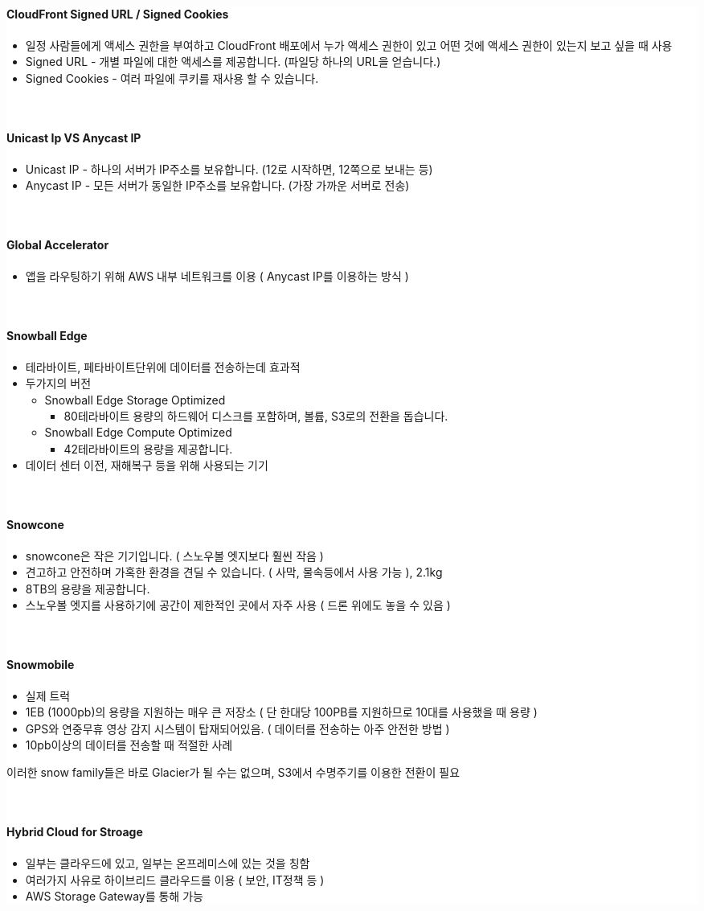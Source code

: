 #### CloudFront Signed URL / Signed Cookies

- 일정 사람들에게 액세스 권한을 부여하고 CloudFront 배포에서 누가 액세스 권한이 있고 어떤 것에 액세스 권한이 있는지 보고 싶을 때 사용
- Signed URL - 개별 파일에 대한 액세스를 제공합니다. (파일당 하나의 URL을 얻습니다.)
- Signed Cookies - 여러 파일에 쿠키를 재사용 할 수 있습니다.

<br>

#### Unicast Ip VS Anycast IP

- Unicast IP - 하나의 서버가 IP주소를 보유합니다. (12로 시작하면, 12쪽으로 보내는 등)
- Anycast IP - 모든 서버가 동일한 IP주소를 보유합니다. (가장 가까운 서버로 전송)

<br>

#### Global Accelerator

- 앱을 라우팅하기 위해 AWS 내부 네트워크를 이용 ( Anycast IP를 이용하는 방식 )

<br>

#### Snowball Edge

- 테라바이트, 페타바이트단위에 데이터를 전송하는데 효과적
- 두가지의 버전
  - Snowball Edge Storage Optimized
    - 80테라바이트 용량의 하드웨어 디스크를 포함하며, 볼륨, S3로의 전환을 돕습니다.
  - Snowball Edge Compute Optimized
    - 42테라바이트의 용량을 제공합니다.
- 데이터 센터 이전, 재해복구 등을 위해 사용되는 기기

<br>

#### Snowcone

- snowcone은 작은 기기입니다. ( 스노우볼 엣지보다 훨씬 작음 )
- 견고하고 안전하며 가혹한 환경을 견딜 수 있습니다. ( 사막, 물속등에서 사용 가능 ), 2.1kg
- 8TB의 용량을 제공합니다.
- 스노우볼 엣지를 사용하기에 공간이 제한적인 곳에서 자주 사용 ( 드론 위에도 놓을 수 있음 )

<br>

#### Snowmobile

- 실제 트럭
- 1EB (1000pb)의 용량을 지원하는 매우 큰 저장소 ( 단 한대당 100PB를 지원하므로 10대를 사용했을 때 용량 )
- GPS와 연중무휴 영상 감지 시스템이 탑재되어있음. ( 데이터를 전송하는 아주 안전한 방법 )
- 10pb이상의 데이터를 전송할 때 적절한 사례

이러한 snow family들은 바로 Glacier가 될 수는 없으며, S3에서 수명주기를 이용한 전환이 필요

 <br>

#### Hybrid Cloud for Stroage

- 일부는 클라우드에 있고, 일부는 온프레미스에 있는 것을 칭함
-  여러가지 사유로 하이브리드 클라우드를 이용 ( 보안, IT정책 등 )
- AWS Storage Gateway를 통해 가능
